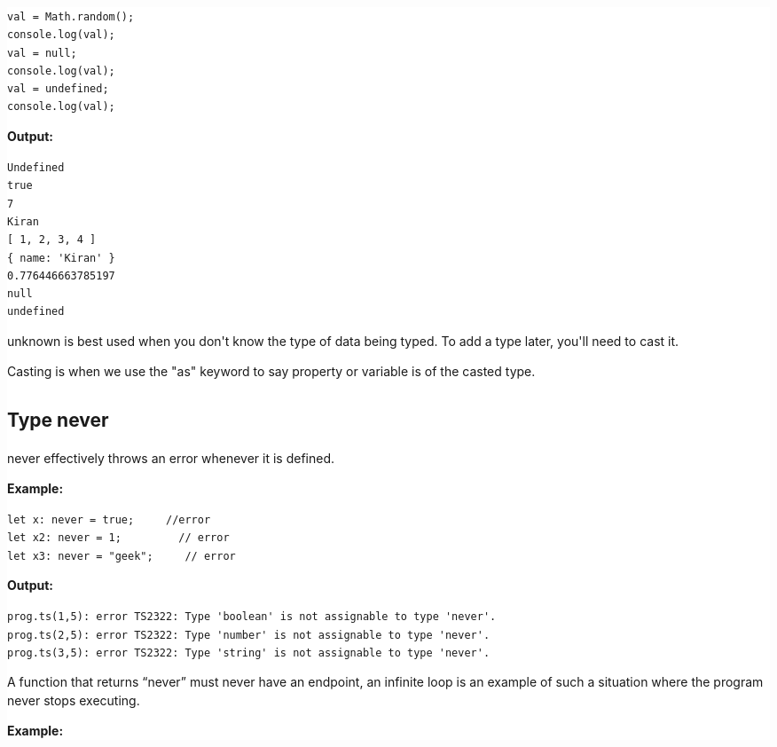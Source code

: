 ```
val = Math.random();
console.log(val);
val = null;
console.log(val);
val = undefined;
console.log(val);

```

**Output:**

```
Undefined
true
7
Kiran
[ 1, 2, 3, 4 ]
{ name: 'Kiran' }
0.776446663785197
null
undefined

```

unknown is best used when you don't know the type of data being typed. To add a type later, you'll need to cast it.

Casting is when we use the "as" keyword to say property or variable is of the casted type.


## Type never

never effectively throws an error whenever it is defined.

**Example:**

```
let x: never = true;     //error
let x2: never = 1;         // error
let x3: never = "geek";     // error

```

**Output:**

```
prog.ts(1,5): error TS2322: Type 'boolean' is not assignable to type 'never'.
prog.ts(2,5): error TS2322: Type 'number' is not assignable to type 'never'.
prog.ts(3,5): error TS2322: Type 'string' is not assignable to type 'never'.

```
A function that returns “never” must never have an endpoint, an infinite loop is an example of such a situation where the program never stops executing.

**Example:**
